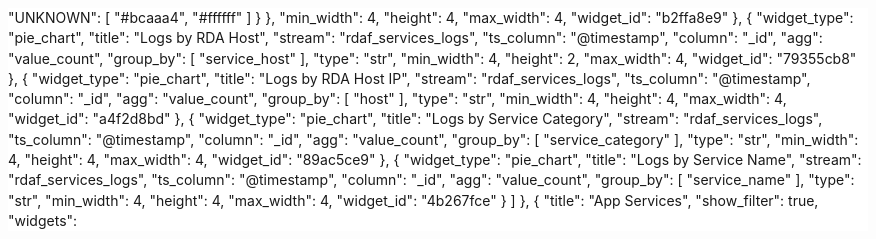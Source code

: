 "UNKNOWN": [ [](#__codelineno-125-257)                                 "#bcaaa4", [](#__codelineno-125-258)                                 "#ffffff" [](#__codelineno-125-259)                             ] [](#__codelineno-125-260)                         } [](#__codelineno-125-261)                     }, [](#__codelineno-125-262)                     "min_width": 4, [](#__codelineno-125-263)                     "height": 4, [](#__codelineno-125-264)                     "max_width": 4, [](#__codelineno-125-265)                     "widget_id": "b2ffa8e9" [](#__codelineno-125-266)                 }, [](#__codelineno-125-267)                 { [](#__codelineno-125-268)                     "widget_type": "pie_chart", [](#__codelineno-125-269)                     "title": "Logs by RDA Host", [](#__codelineno-125-270)                     "stream": "rdaf_services_logs", [](#__codelineno-125-271)                     "ts_column": "@timestamp", [](#__codelineno-125-272)                     "column": "_id", [](#__codelineno-125-273)                     "agg": "value_count", [](#__codelineno-125-274)                     "group_by": [ [](#__codelineno-125-275)                         "service_host" [](#__codelineno-125-276)                     ], [](#__codelineno-125-277)                     "type": "str", [](#__codelineno-125-278)                     "min_width": 4, [](#__codelineno-125-279)                     "height": 2, [](#__codelineno-125-280)                     "max_width": 4, [](#__codelineno-125-281)                     "widget_id": "79355cb8" [](#__codelineno-125-282)                 }, [](#__codelineno-125-283)                 { [](#__codelineno-125-284)                     "widget_type": "pie_chart", [](#__codelineno-125-285)                     "title": "Logs by RDA Host IP", [](#__codelineno-125-286)                     "stream": "rdaf_services_logs", [](#__codelineno-125-287)                     "ts_column": "@timestamp", [](#__codelineno-125-288)                     "column": "_id", [](#__codelineno-125-289)                     "agg": "value_count", [](#__codelineno-125-290)                     "group_by": [ [](#__codelineno-125-291)                         "host" [](#__codelineno-125-292)                     ], [](#__codelineno-125-293)                     "type": "str", [](#__codelineno-125-294)                     "min_width": 4, [](#__codelineno-125-295)                     "height": 4, [](#__codelineno-125-296)                     "max_width": 4, [](#__codelineno-125-297)                     "widget_id": "a4f2d8bd" [](#__codelineno-125-298)                 }, [](#__codelineno-125-299)                 { [](#__codelineno-125-300)                     "widget_type": "pie_chart", [](#__codelineno-125-301)                     "title": "Logs by Service Category", [](#__codelineno-125-302)                     "stream": "rdaf_services_logs", [](#__codelineno-125-303)                     "ts_column": "@timestamp", [](#__codelineno-125-304)                     "column": "_id", [](#__codelineno-125-305)                     "agg": "value_count", [](#__codelineno-125-306)                     "group_by": [ [](#__codelineno-125-307)                         "service_category" [](#__codelineno-125-308)                     ], [](#__codelineno-125-309)                     "type": "str", [](#__codelineno-125-310)                     "min_width": 4, [](#__codelineno-125-311)                     "height": 4, [](#__codelineno-125-312)                     "max_width": 4, [](#__codelineno-125-313)                     "widget_id": "89ac5ce9" [](#__codelineno-125-314)                 }, [](#__codelineno-125-315)                 { [](#__codelineno-125-316)                     "widget_type": "pie_chart", [](#__codelineno-125-317)                     "title": "Logs by Service Name", [](#__codelineno-125-318)                     "stream": "rdaf_services_logs", [](#__codelineno-125-319)                     "ts_column": "@timestamp", [](#__codelineno-125-320)                     "column": "_id", [](#__codelineno-125-321)                     "agg": "value_count", [](#__codelineno-125-322)                     "group_by": [ [](#__codelineno-125-323)                         "service_name" [](#__codelineno-125-324)                     ], [](#__codelineno-125-325)                     "type": "str", [](#__codelineno-125-326)                     "min_width": 4, [](#__codelineno-125-327)                     "height": 4, [](#__codelineno-125-328)                     "max_width": 4, [](#__codelineno-125-329)                     "widget_id": "4b267fce" [](#__codelineno-125-330)                 } [](#__codelineno-125-331)             ] [](#__codelineno-125-332)         }, [](#__codelineno-125-333)         { [](#__codelineno-125-334)             "title": "App Services", [](#__codelineno-125-335)             "show_filter": true, [](#__codelineno-125-336)             "widgets":